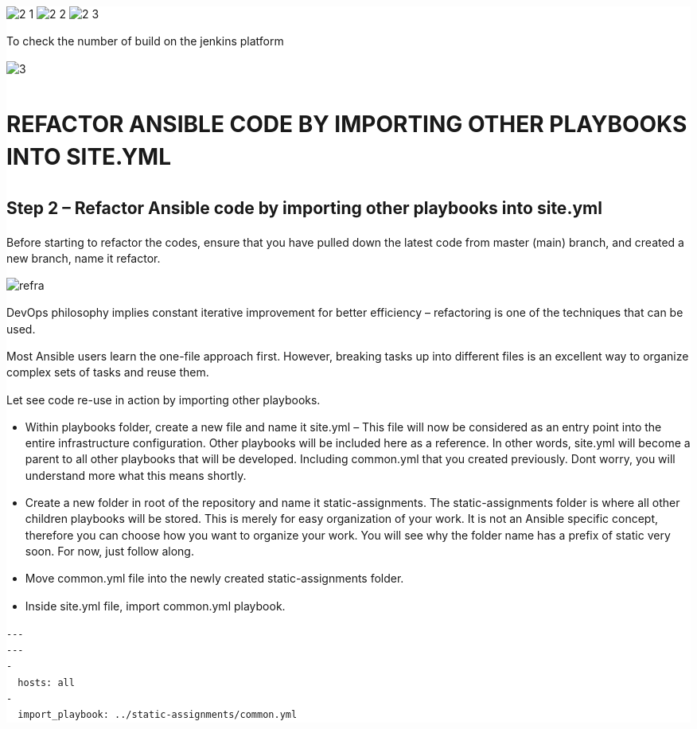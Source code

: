 <img width="654" alt="2 1" src="https://user-images.githubusercontent.com/29310552/164570998-506f2c44-bc30-491b-a504-f1f032007d8e.PNG">

<img width="644" alt="2 2" src="https://user-images.githubusercontent.com/29310552/164571003-bcc6a173-be6f-4412-a037-7b41a95d8d54.PNG">

<img width="641" alt="2 3" src="https://user-images.githubusercontent.com/29310552/164571005-774f5575-f1e1-4303-b554-f19d9e2eddfb.PNG">

To check the number of build on the jenkins platform

<img width="507" alt="3" src="https://user-images.githubusercontent.com/29310552/164571345-5b2767ad-f4ac-4819-8985-07982bd78605.PNG">

# REFACTOR ANSIBLE CODE BY IMPORTING OTHER PLAYBOOKS INTO SITE.YML


## Step 2 – Refactor Ansible code by importing other playbooks into site.yml

Before starting to refactor the codes, ensure that you have pulled down the latest code from master (main) branch, and created a new branch, name it refactor.

<img width="558" alt="refra" src="https://user-images.githubusercontent.com/29310552/165647530-f3a2218c-6084-469b-81ad-52de8fe51a8b.PNG">


DevOps philosophy implies constant iterative improvement for better efficiency – refactoring is one of the techniques that can be used.

Most Ansible users learn the one-file approach first. However, breaking tasks up into different files is an excellent way to organize complex sets of tasks and reuse them.

Let see code re-use in action by importing other playbooks.

- Within playbooks folder, create a new file and name it site.yml – This file will now be considered as an entry point into the entire infrastructure configuration. Other playbooks will be included here as a reference. In other words, site.yml will become a parent to all other playbooks that will be developed. Including common.yml that you created previously. Dont worry, you will understand more what this means shortly.

- Create a new folder in root of the repository and name it static-assignments. The static-assignments folder is where all other children playbooks will be stored. This is merely for easy organization of your work. It is not an Ansible specific concept, therefore you can choose how you want to organize your work. You will see why the folder name has a prefix of static very soon. For now, just follow along.

- Move common.yml file into the newly created static-assignments folder.

- Inside site.yml file, import common.yml playbook.

```
---
--- 
- 
  hosts: all
- 
  import_playbook: ../static-assignments/common.yml

```
